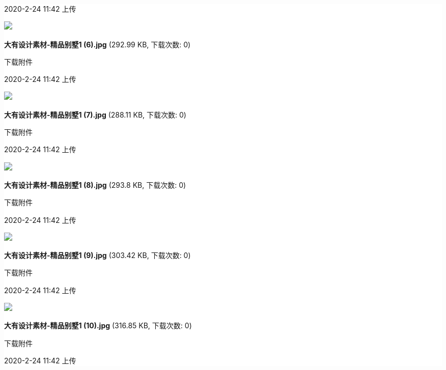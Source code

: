 2020-2-24 11:42 上传






<img src="https://img.saraba1st.com/forum/202002/24/114215v0unbuuu9a7yquam.jpg" referrerpolicy="no-referrer">


<strong>大有设计素材-精品别墅1 (6).jpg</strong> (292.99 KB, 下载次数: 0)

下载附件

2020-2-24 11:42 上传






<img src="https://img.saraba1st.com/forum/202002/24/114218xspmmhkdyd024pjm.jpg" referrerpolicy="no-referrer">


<strong>大有设计素材-精品别墅1 (7).jpg</strong> (288.11 KB, 下载次数: 0)

下载附件

2020-2-24 11:42 上传






<img src="https://img.saraba1st.com/forum/202002/24/114219q2b11201abbrnh1n.jpg" referrerpolicy="no-referrer">


<strong>大有设计素材-精品别墅1 (8).jpg</strong> (293.8 KB, 下载次数: 0)

下载附件

2020-2-24 11:42 上传






<img src="https://img.saraba1st.com/forum/202002/24/114219oke8mk55ioj8xkee.jpg" referrerpolicy="no-referrer">


<strong>大有设计素材-精品别墅1 (9).jpg</strong> (303.42 KB, 下载次数: 0)

下载附件

2020-2-24 11:42 上传






<img src="https://img.saraba1st.com/forum/202002/24/114221ytjjj6eeejumcvek.jpg" referrerpolicy="no-referrer">


<strong>大有设计素材-精品别墅1 (10).jpg</strong> (316.85 KB, 下载次数: 0)

下载附件

2020-2-24 11:42 上传
